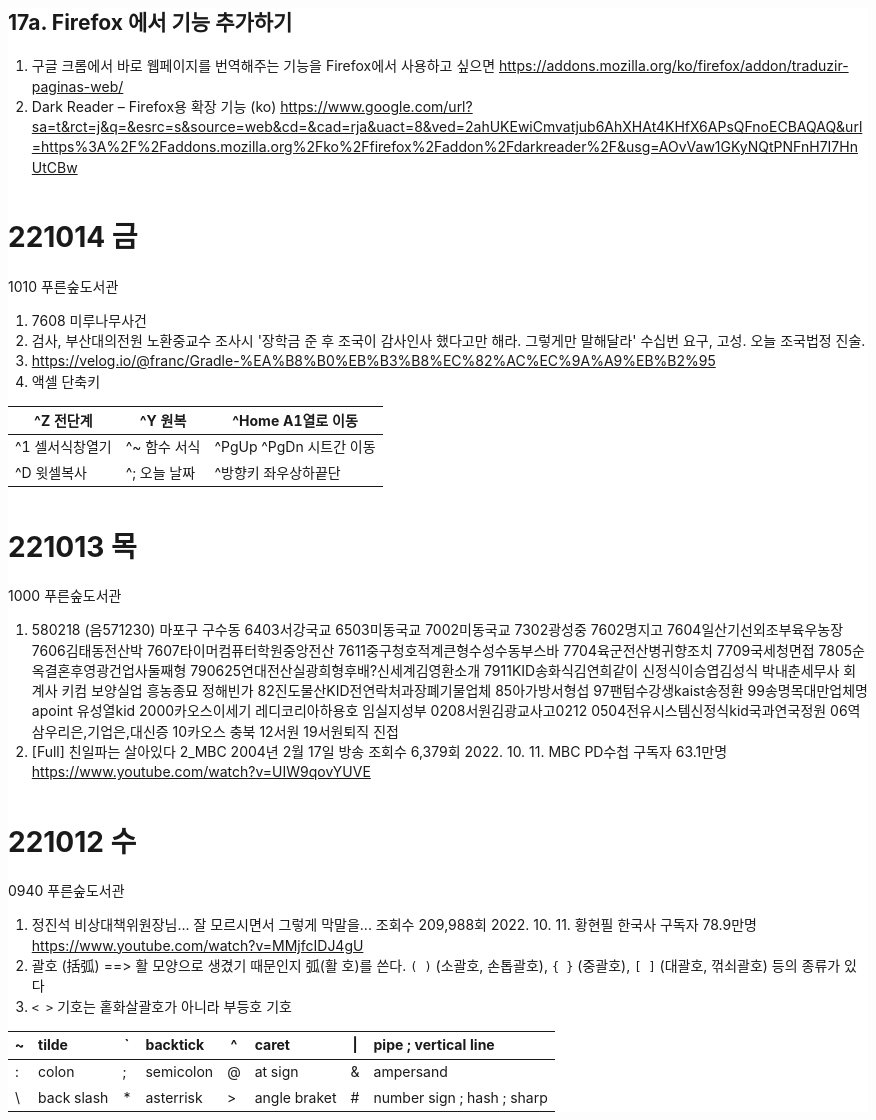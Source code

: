 ## 17a. Firefox 에서 기능 추가하기

1. 구글 크롬에서 바로 웹페이지를 번역해주는 기능을 Firefox에서 사용하고 싶으면 https://addons.mozilla.org/ko/firefox/addon/traduzir-paginas-web/
1. Dark Reader – Firefox용 확장 기능 (ko) https://www.google.com/url?sa=t&rct=j&q=&esrc=s&source=web&cd=&cad=rja&uact=8&ved=2ahUKEwiCmvatjub6AhXHAt4KHfX6APsQFnoECBAQAQ&url=https%3A%2F%2Faddons.mozilla.org%2Fko%2Ffirefox%2Faddon%2Fdarkreader%2F&usg=AOvVaw1GKyNQtPNFnH7I7HnUtCBw

# 221014 금
1010 푸른숲도서관

1. 7608 미루나무사건
1. 검사, 부산대의전원 노환중교수 조사시 '장학금 준 후 조국이 감사인사 했다고만 해라. 그렇게만 말해달라' 수십번 요구, 고성. 오늘 조국법정 진술.
1. https://velog.io/@franc/Gradle-%EA%B8%B0%EB%B3%B8%EC%82%AC%EC%9A%A9%EB%B2%95
1. 액셀 단축키

| ^Z 전단계 | ^Y 원복 | ^Home A1열로 이동 |
|---|---|---|
| ^1 셀서식창열기 | ^~ 함수 서식 | ^PgUp ^PgDn 시트간 이동 |
| ^D 윗셀복사 | ^; 오늘 날짜 | ^방향키 좌우상하끝단 |

# 221013 목
1000 푸른숲도서관

1. 580218 (음571230) 마포구 구수동 6403서강국교 6503미동국교 7002미동국교 7302광성중 7602명지고 7604일산기선외조부육우농장 7606김태동전산박 7607타이머컴퓨터학원중앙전산 7611중구청호적계큰형수성수동부스바 7704육군전산병귀향조치 7709국세청면접 7805순옥결혼후영광건업사둘째형 790625연대전산실광희형후배?신세계김영환소개 7911KID송화식김연희같이 신정식이승엽김성식 박내춘세무사 회계사 키컴 보양실업 흥농종묘 정해빈가 82진도물산KID전연락처과장폐기물업체 85아가방서형섭 97팬텀수강생kaist송정환 99송명목대만업체명apoint 유성열kid 2000카오스이세기 레디코리아하용호 임실지성부 0208서원김광교사고0212 0504전유시스템신정식kid국과연국정원 06역삼우리은,기업은,대신증 10카오스 충북 12서원 19서원퇴직 진접
1. [Full] 친일파는 살아있다 2_MBC 2004년 2월 17일 방송 조회수 6,379회 2022. 10. 11. MBC PD수첩 구독자 63.1만명 https://www.youtube.com/watch?v=UIW9qovYUVE


# 221012 수
0940 푸른숲도서관

1. 정진석 비상대책위원장님... 잘 모르시면서 그렇게 막말을... 조회수 209,988회 2022. 10. 11. 황현필 한국사 구독자 78.9만명 https://www.youtube.com/watch?v=MMjfcIDJ4gU
1. 괄호 (括弧) ==> 활 모양으로 생겼기 때문인지 弧(활 호)를 쓴다. `( )` (소괄호, 손톱괄호), `{ }` (중괄호), `[ ]` (대괄호, 꺾쇠괄호) 등의 종류가 있다
1. `< >` 기호는 홑화살괄호가 아니라 부등호 기호

| ~ | tilde | \` | backtick | ^ | caret | \| | pipe ; vertical line |
|---|:-----|---|:-----|---|:-----|---|:-----|
| : | colon | ; | semicolon | @ | at sign | & | ampersand |
| \ | back slash | * | asterrisk | > | angle braket | # | number sign ; hash ; sharp |
